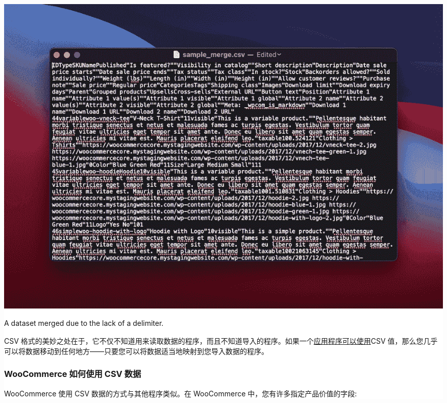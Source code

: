 ![A text editor showing all of the data within merged into ](img/7545e602cf79d77229cf7fda6d4f7ce2.png)

A dataset merged due to the lack of a delimiter.



CSV 格式的美妙之处在于，它不仅不知道用来读取数据的程序，而且不知道导入的程序。如果一个[应用程序可以使用](https://kinsta.com/blog/wordpress-database-plugin/)CSV 值，那么您几乎可以将数据移动到任何地方——只要您可以将数据适当地映射到您导入数据的程序。

### WooCommerce 如何使用 CSV 数据

WooCommerce 使用 CSV 数据的方式与其他程序类似。在 WooCommerce 中，您有许多指定产品价值的字段:

